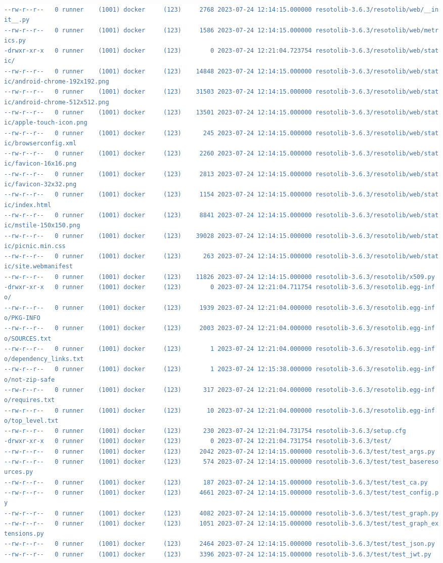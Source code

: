 ```diff
--rw-r--r--   0 runner    (1001) docker     (123)     2768 2023-07-24 12:14:15.000000 resotolib-3.6.3/resotolib/web/__init__.py
--rw-r--r--   0 runner    (1001) docker     (123)     1586 2023-07-24 12:14:15.000000 resotolib-3.6.3/resotolib/web/metrics.py
-drwxr-xr-x   0 runner    (1001) docker     (123)        0 2023-07-24 12:21:04.723754 resotolib-3.6.3/resotolib/web/static/
--rw-r--r--   0 runner    (1001) docker     (123)    14848 2023-07-24 12:14:15.000000 resotolib-3.6.3/resotolib/web/static/android-chrome-192x192.png
--rw-r--r--   0 runner    (1001) docker     (123)    31503 2023-07-24 12:14:15.000000 resotolib-3.6.3/resotolib/web/static/android-chrome-512x512.png
--rw-r--r--   0 runner    (1001) docker     (123)    13501 2023-07-24 12:14:15.000000 resotolib-3.6.3/resotolib/web/static/apple-touch-icon.png
--rw-r--r--   0 runner    (1001) docker     (123)      245 2023-07-24 12:14:15.000000 resotolib-3.6.3/resotolib/web/static/browserconfig.xml
--rw-r--r--   0 runner    (1001) docker     (123)     2260 2023-07-24 12:14:15.000000 resotolib-3.6.3/resotolib/web/static/favicon-16x16.png
--rw-r--r--   0 runner    (1001) docker     (123)     2813 2023-07-24 12:14:15.000000 resotolib-3.6.3/resotolib/web/static/favicon-32x32.png
--rw-r--r--   0 runner    (1001) docker     (123)     1154 2023-07-24 12:14:15.000000 resotolib-3.6.3/resotolib/web/static/index.html
--rw-r--r--   0 runner    (1001) docker     (123)     8841 2023-07-24 12:14:15.000000 resotolib-3.6.3/resotolib/web/static/mstile-150x150.png
--rw-r--r--   0 runner    (1001) docker     (123)    39028 2023-07-24 12:14:15.000000 resotolib-3.6.3/resotolib/web/static/picnic.min.css
--rw-r--r--   0 runner    (1001) docker     (123)      263 2023-07-24 12:14:15.000000 resotolib-3.6.3/resotolib/web/static/site.webmanifest
--rw-r--r--   0 runner    (1001) docker     (123)    11826 2023-07-24 12:14:15.000000 resotolib-3.6.3/resotolib/x509.py
-drwxr-xr-x   0 runner    (1001) docker     (123)        0 2023-07-24 12:21:04.711754 resotolib-3.6.3/resotolib.egg-info/
--rw-r--r--   0 runner    (1001) docker     (123)     1939 2023-07-24 12:21:04.000000 resotolib-3.6.3/resotolib.egg-info/PKG-INFO
--rw-r--r--   0 runner    (1001) docker     (123)     2003 2023-07-24 12:21:04.000000 resotolib-3.6.3/resotolib.egg-info/SOURCES.txt
--rw-r--r--   0 runner    (1001) docker     (123)        1 2023-07-24 12:21:04.000000 resotolib-3.6.3/resotolib.egg-info/dependency_links.txt
--rw-r--r--   0 runner    (1001) docker     (123)        1 2023-07-24 12:15:38.000000 resotolib-3.6.3/resotolib.egg-info/not-zip-safe
--rw-r--r--   0 runner    (1001) docker     (123)      317 2023-07-24 12:21:04.000000 resotolib-3.6.3/resotolib.egg-info/requires.txt
--rw-r--r--   0 runner    (1001) docker     (123)       10 2023-07-24 12:21:04.000000 resotolib-3.6.3/resotolib.egg-info/top_level.txt
--rw-r--r--   0 runner    (1001) docker     (123)      230 2023-07-24 12:21:04.731754 resotolib-3.6.3/setup.cfg
-drwxr-xr-x   0 runner    (1001) docker     (123)        0 2023-07-24 12:21:04.731754 resotolib-3.6.3/test/
--rw-r--r--   0 runner    (1001) docker     (123)     2042 2023-07-24 12:14:15.000000 resotolib-3.6.3/test/test_args.py
--rw-r--r--   0 runner    (1001) docker     (123)      574 2023-07-24 12:14:15.000000 resotolib-3.6.3/test/test_baseresources.py
--rw-r--r--   0 runner    (1001) docker     (123)      187 2023-07-24 12:14:15.000000 resotolib-3.6.3/test/test_ca.py
--rw-r--r--   0 runner    (1001) docker     (123)     4661 2023-07-24 12:14:15.000000 resotolib-3.6.3/test/test_config.py
--rw-r--r--   0 runner    (1001) docker     (123)     4082 2023-07-24 12:14:15.000000 resotolib-3.6.3/test/test_graph.py
--rw-r--r--   0 runner    (1001) docker     (123)     1051 2023-07-24 12:14:15.000000 resotolib-3.6.3/test/test_graph_extensions.py
--rw-r--r--   0 runner    (1001) docker     (123)     2464 2023-07-24 12:14:15.000000 resotolib-3.6.3/test/test_json.py
--rw-r--r--   0 runner    (1001) docker     (123)     3396 2023-07-24 12:14:15.000000 resotolib-3.6.3/test/test_jwt.py
```